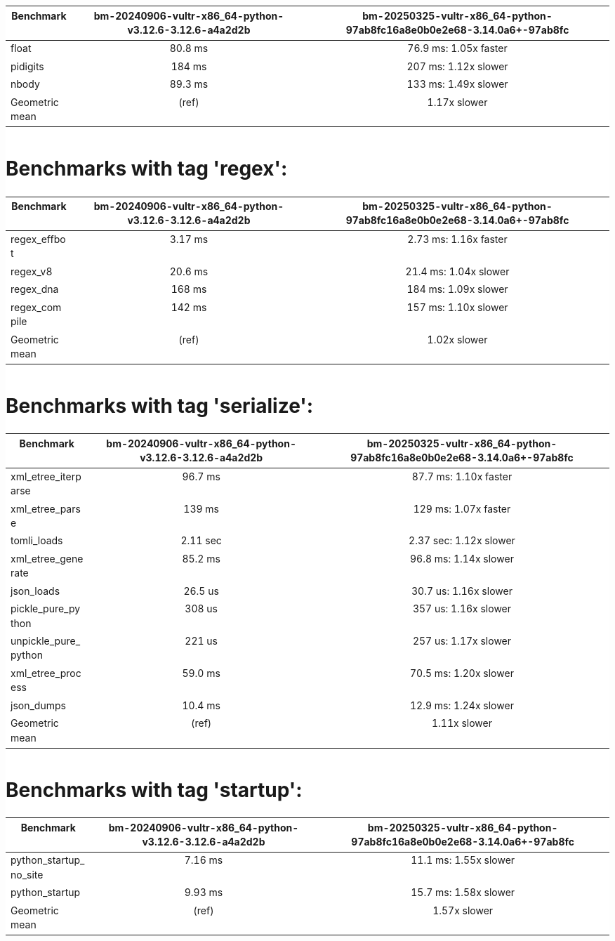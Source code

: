 | Benchmark      | bm-20240906-vultr-x86_64-python-v3.12.6-3.12.6-a4a2d2b | bm-20250325-vultr-x86_64-python-97ab8fc16a8e0b0e2e68-3.14.0a6+-97ab8fc |
|----------------|:------------------------------------------------------:|:----------------------------------------------------------------------:|
| float          | 80.8 ms                                                | 76.9 ms: 1.05x faster                                                  |
| pidigits       | 184 ms                                                 | 207 ms: 1.12x slower                                                   |
| nbody          | 89.3 ms                                                | 133 ms: 1.49x slower                                                   |
| Geometric mean | (ref)                                                  | 1.17x slower                                                           |

Benchmarks with tag 'regex':
============================

| Benchmark      | bm-20240906-vultr-x86_64-python-v3.12.6-3.12.6-a4a2d2b | bm-20250325-vultr-x86_64-python-97ab8fc16a8e0b0e2e68-3.14.0a6+-97ab8fc |
|----------------|:------------------------------------------------------:|:----------------------------------------------------------------------:|
| regex_effbot   | 3.17 ms                                                | 2.73 ms: 1.16x faster                                                  |
| regex_v8       | 20.6 ms                                                | 21.4 ms: 1.04x slower                                                  |
| regex_dna      | 168 ms                                                 | 184 ms: 1.09x slower                                                   |
| regex_compile  | 142 ms                                                 | 157 ms: 1.10x slower                                                   |
| Geometric mean | (ref)                                                  | 1.02x slower                                                           |

Benchmarks with tag 'serialize':
================================

| Benchmark            | bm-20240906-vultr-x86_64-python-v3.12.6-3.12.6-a4a2d2b | bm-20250325-vultr-x86_64-python-97ab8fc16a8e0b0e2e68-3.14.0a6+-97ab8fc |
|----------------------|:------------------------------------------------------:|:----------------------------------------------------------------------:|
| xml_etree_iterparse  | 96.7 ms                                                | 87.7 ms: 1.10x faster                                                  |
| xml_etree_parse      | 139 ms                                                 | 129 ms: 1.07x faster                                                   |
| tomli_loads          | 2.11 sec                                               | 2.37 sec: 1.12x slower                                                 |
| xml_etree_generate   | 85.2 ms                                                | 96.8 ms: 1.14x slower                                                  |
| json_loads           | 26.5 us                                                | 30.7 us: 1.16x slower                                                  |
| pickle_pure_python   | 308 us                                                 | 357 us: 1.16x slower                                                   |
| unpickle_pure_python | 221 us                                                 | 257 us: 1.17x slower                                                   |
| xml_etree_process    | 59.0 ms                                                | 70.5 ms: 1.20x slower                                                  |
| json_dumps           | 10.4 ms                                                | 12.9 ms: 1.24x slower                                                  |
| Geometric mean       | (ref)                                                  | 1.11x slower                                                           |

Benchmarks with tag 'startup':
==============================

| Benchmark              | bm-20240906-vultr-x86_64-python-v3.12.6-3.12.6-a4a2d2b | bm-20250325-vultr-x86_64-python-97ab8fc16a8e0b0e2e68-3.14.0a6+-97ab8fc |
|------------------------|:------------------------------------------------------:|:----------------------------------------------------------------------:|
| python_startup_no_site | 7.16 ms                                                | 11.1 ms: 1.55x slower                                                  |
| python_startup         | 9.93 ms                                                | 15.7 ms: 1.58x slower                                                  |
| Geometric mean         | (ref)                                                  | 1.57x slower                                                           |
